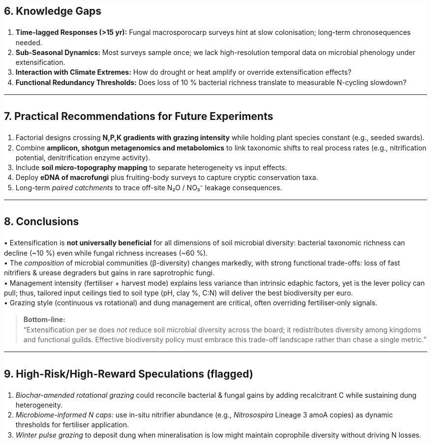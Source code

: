 
## 6.  Knowledge Gaps  
1. **Time-lagged Responses (>15 yr):** Fungal macrosporocarp surveys hint at slow colonisation; long-term chronosequences needed.  
2. **Sub-Seasonal Dynamics:** Most surveys sample once; we lack high-resolution temporal data on microbial phenology under extensification.  
3. **Interaction with Climate Extremes:** How do drought or heat amplify or override extensification effects?  
4. **Functional Redundancy Thresholds:** Does loss of 10 % bacterial richness translate to measurable N-cycling slowdown?  

---

## 7.  Practical Recommendations for Future Experiments  
1. Factorial designs crossing **N,P,K gradients with grazing intensity** while holding plant species constant (e.g., seeded swards).  
2. Combine **amplicon, shotgun metagenomics and metabolomics** to link taxonomic shifts to real process rates (e.g., nitrification potential, denitrification enzyme activity).  
3. Include **soil micro-topography mapping** to separate heterogeneity vs input effects.  
4. Deploy **eDNA of macrofungi** plus fruiting-body surveys to capture cryptic conservation taxa.  
5. Long-term *paired catchments* to trace off-site N₂O / NO₃⁻ leakage consequences.  

---

## 8.  Conclusions  
• Extensification is **not universally beneficial** for all dimensions of soil microbial diversity: bacterial taxonomic richness can decline (~10 %) even while fungal richness increases (~60 %).  
• The *composition* of microbial communities (β-diversity) changes markedly, with strong functional trade-offs: loss of fast nitrifiers & urease degraders but gains in rare saprotrophic fungi.  
• Management intensity (fertiliser + harvest mode) explains less variance than intrinsic edaphic factors, yet is the lever policy can pull; thus, tailored input ceilings tied to soil type (pH, clay %, C:N) will deliver the best biodiversity per euro.  
• Grazing style (continuous vs rotational) and dung management are critical, often overriding fertiliser‐only signals.  

> **Bottom-line:**  
> “Extensification per se does *not* reduce soil microbial diversity across the board; it redistributes diversity among kingdoms and functional guilds.  Effective biodiversity policy must embrace this trade-off landscape rather than chase a single metric.”  

---

## 9.  High-Risk/High-Reward Speculations (flagged)  
1. *Biochar-amended rotational grazing* could reconcile bacterial & fungal gains by adding recalcitrant C while sustaining dung heterogeneity.  
2. *Microbiome-informed N caps*: use in-situ nitrifier abundance (e.g., *Nitrosospira* Lineage 3 amoA copies) as dynamic thresholds for fertiliser application.  
3. *Winter pulse grazing* to deposit dung when mineralisation is low might maintain coprophile diversity without driving N losses.  
